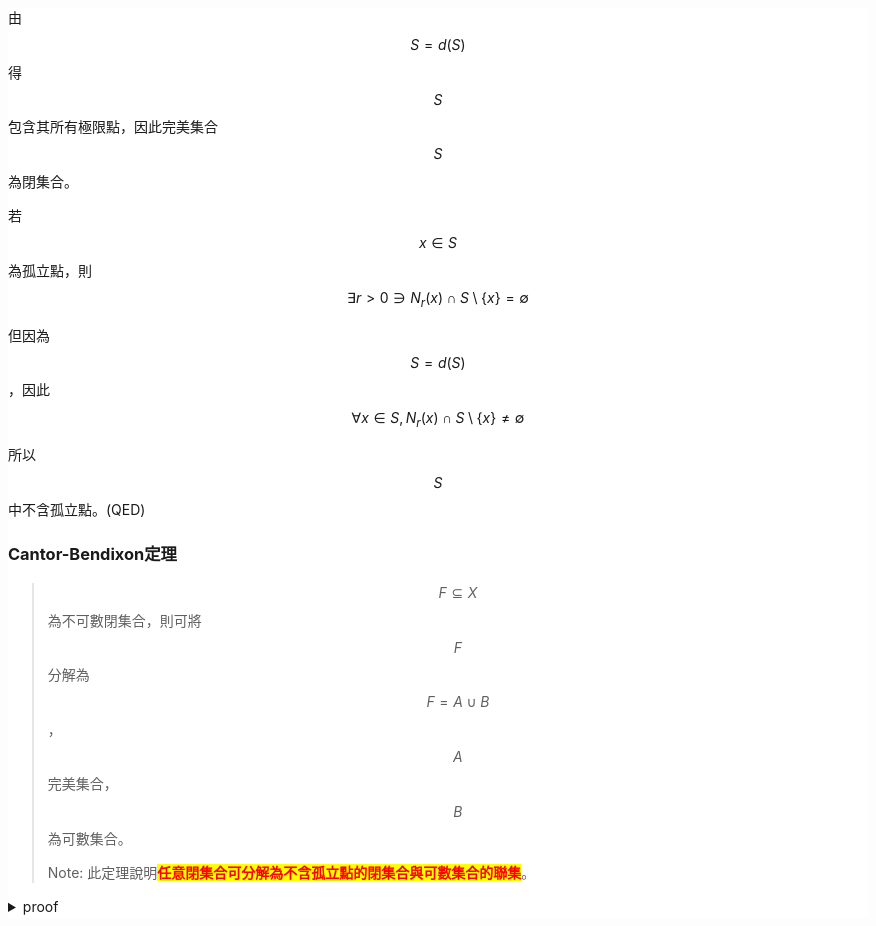 由 $$S=d(S)$$ 得$$S$$包含其所有極限點，因此完美集合$$S$$為閉集合。

若$$x \in S$$為孤立點，則 $$\exists r >0 \ni N_r(x) \cap S \setminus \{ x\} =\emptyset$$

但因為$$S=d(S)$$，因此$$\forall x \in S, N_r(x) \cap S \setminus \{x\} \neq \emptyset$$

所以$$S$$中不含孤立點。(QED)

### Cantor-Bendixon定理

> $$F \subseteq X$$ 為不可數閉集合，則可將$$F$$分解為$$F=A \cup B$$，$$A$$完美集合，$$B$$為可數集合。
>
> Note: 此定理說明<mark style="color:red;">**任意閉集合可分解為不含孤立點的閉集合與可數集合的聯集**</mark>。

<details><summary>proof</summary></details>
